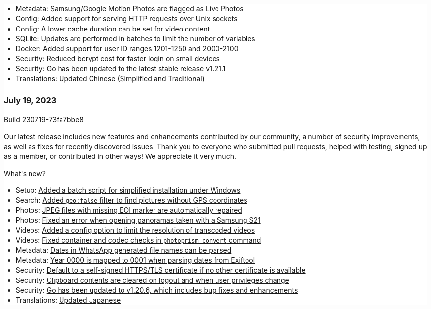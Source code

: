 - Metadata: [Samsung/Google Motion Photos are flagged as Live Photos](https://github.com/photoprism/photoprism/issues/2788)
- Config: [Added support for serving HTTP requests over Unix sockets](https://github.com/photoprism/photoprism/issues/2337)
- Config: [A lower cache duration can be set for video content](https://github.com/photoprism/photoprism/issues/3631)
- SQLite: [Updates are performed in batches to limit the number of variables](https://github.com/photoprism/photoprism/issues/3742)
- Docker: [Added support for user ID ranges 1201-1250 and 2000-2100](https://github.com/photoprism/photoprism/issues/3719)
- Security: [Reduced bcrypt cost for faster login on small devices](https://github.com/photoprism/photoprism/issues/3718)
- Security: [Go has been updated to the latest stable release v1.21.1](https://github.com/golang/go/issues?q=milestone%3AGo1.21.1)
- Translations: [Updated Chinese (Simplified and Traditional)](https://translate.photoprism.app/projects/photoprism/)

### July 19, 2023
<span class="build">Build 230719-73fa7bbe8</span>

Our latest release includes [new features and enhancements](https://github.com/photoprism/photoprism/pulls) contributed [by our community](https://docs.photoprism.app/developer-guide/pull-requests/), a number of security improvements, as well as fixes for [recently discovered issues](https://github.com/photoprism/photoprism/issues?q=is%3Aissue+label%3Abug+sort%3Acreated-desc). Thank you to everyone who submitted pull requests, helped with testing, signed up as a member, or contributed in other ways! We appreciate it very much.

What's new?

- Setup: [Added a batch script for simplified installation under Windows](https://dl.photoprism.app/docker/windows/install.bat)
- Search: [Added `geo:false` filter to find pictures without GPS coordinates](https://github.com/photoprism/photoprism/issues/3493)
- Photos: [JPEG files with missing EOI marker are automatically repaired](https://github.com/photoprism/photoprism/pull/2721)
- Photos: [Fixed an error when opening panoramas taken with a Samsung S21](https://github.com/photoprism/photoprism/issues/3363)
- Videos: [Added a config option to limit the resolution of transcoded videos](https://github.com/photoprism/photoprism/issues/3466)
- Videos: [Fixed container and codec checks in `photoprism convert` command](https://github.com/photoprism/photoprism/issues/3525)
- Metadata: [Dates in WhatsApp generated file names can be parsed](https://github.com/photoprism/photoprism/issues/1102)
- Metadata: [Year 0000 is mapped to 0001 when parsing dates from Exiftool](https://github.com/photoprism/photoprism/pull/2508)
- Security: [Default to a self-signed HTTPS/TLS certificate if no other certificate is available](https://github.com/photoprism/photoprism/issues/3509)
- Security: [Clipboard contents are cleared on logout and when user privileges change](https://github.com/photoprism/photoprism/issues/3512)
- Security: [Go has been updated to v1.20.6, which includes bug fixes and enhancements](https://github.com/golang/go/issues?q=milestone%3AGo1.20.6)
- Translations: [Updated Japanese](https://translate.photoprism.app/projects/photoprism/)
